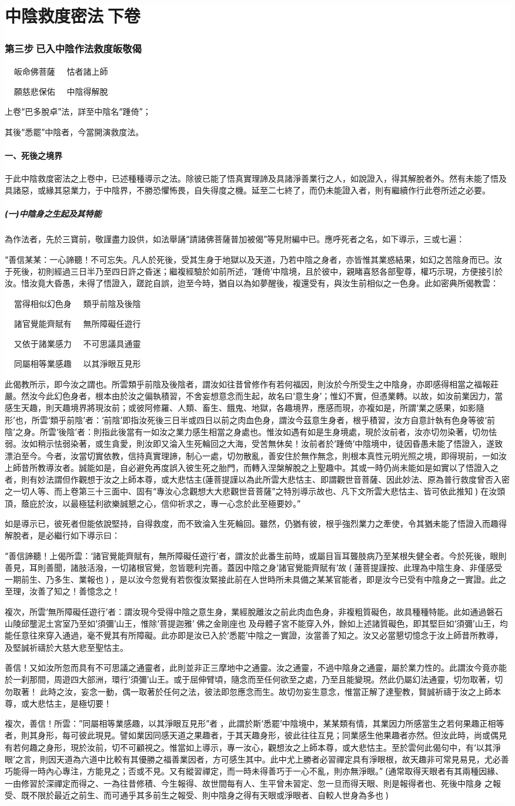 # 中陰救度密法 下卷

### 第三步 已入中陰作法救度皈敬偈

&nbsp;&nbsp;&nbsp;&nbsp;皈命佛菩薩 &nbsp;&nbsp;&nbsp;&nbsp;怙者諸上師

&nbsp;&nbsp;&nbsp;&nbsp;願慈悲保佑 &nbsp;&nbsp;&nbsp;&nbsp;中陰得解脫

上卷“巴多脫卓”法，詳至中陰名“踵倚”；

其後“悉罷”中陰者，今當開演救度法。

#### 一、死後之境界

于此中陰救度密法之上卷中，已述種種導示之法。除彼已能了悟真實理諦及具諸淨善業行之人，如說證入，得其解脫者外。然有未能了悟及具諸惡，或緣其惡業力，于中陰界，不勝恐懼怖畏，自失得度之機。延至二七終了，而仍未能證入者，則有繼續作行此卷所述之必要。

##### (一)中陰身之生起及其特能

為作法者，先於三寶前，敬謹盡力設供，如法舉誦“請諸佛菩薩普加被偈”等見附編中已。應呼死者之名，如下導示，三或七遍：

“善信某某：一心諦聽！不可忘失。凡人於死後，受其生身于地獄以及天道，乃若中陰之身者，亦皆惟其業惑結果，如幻之苦陰身而已。汝于死後，初則經過三日半乃至四日許之昏迷；繼複經驗於如前所述，‘踵倚’中陰境，且於彼中，親睹喜怒各部聖尊，權巧示現，方便接引於汝。惜汝竟大昏愚，未得了悟證入，蹉跎自誤，迨至今時，猶自以為如夢醒後，複還受有，與汝生前相似之一色身。此如密典所偈教雲：

&nbsp;&nbsp;&nbsp;&nbsp;當得相似幻色身 &nbsp;&nbsp;&nbsp;&nbsp;類乎前陰及後陰

&nbsp;&nbsp;&nbsp;&nbsp;諸官覺能齊賦有 &nbsp;&nbsp;&nbsp;&nbsp;無所障礙任遊行

&nbsp;&nbsp;&nbsp;&nbsp;又依于諸業感力 &nbsp;&nbsp;&nbsp;&nbsp;不可思議具通靈

&nbsp;&nbsp;&nbsp;&nbsp;同屬相等業感趣 &nbsp;&nbsp;&nbsp;&nbsp;以其淨眼互見形

此偈教所示，即今汝之謂也。所雲類乎前陰及後陰者，謂汝如往昔曾修作有若何福因，則汝於今所受生之中陰身，亦即感得相當之福報莊嚴。然汝今此幻色身者，根本由於汝之偏執積習，不舍妄想意念而生起，故名曰‘意生身’；惟幻不實，但憑業轉。以故，如汝前業因力，當感生天趣，則天趣境界將現汝前；或彼阿修羅、人類、畜生、餓鬼、地獄，各趣境界，應感而現，亦複如是，所謂‘業之感果，如影隨形’也，所雲‘類乎前陰’者：‘前陰’即指汝死後三日半或四日以前之肉血色身，謂汝今茲意生身者，根乎積習，汝方自意計執有色身等彼‘前陰’之身。所雲‘後陰’者：則指此後當有一如汝之業力感生相當之身處也。惟汝如遇有如是生身境處，現於汝前者，汝亦切勿染著，切勿怯弱。汝如稍示怯弱染著，或生貪愛，則汝即又淪入生死輪回之大海，受苦無休矣！汝前者於‘踵倚’中陰境中，徒因昏愚未能了悟證入，遂致漂泊至今。今者，汝當切實依教，信持真實理諦，制心一處，切勿散亂，善安住於無作無念，則根本真性元明光照之境，即得現前，一如汝上師昔所教導汝者。誠能如是，自必避免再度誤入彼生死之胎門，而轉入涅槃解脫之上聖趣中。其或一時仍尚未能如是如實以了悟證入之者，則有妙法謂但作觀想于汝之上師本尊，或大悲怙主(蓮菩提謹以為此所雲大悲怙主、即謂觀世音菩薩、因此妙法、原為普行救度曾否入密之一切人等、而上卷第三十三面中、固有“專汝心念觀想大大悲觀世音菩薩”之特別導示故也、凡下文所雲大悲怙主、皆可依此推知 ) 在汝頭頂，蔭庇於汝，以最極猛利欲樂誠懇之心，信仰祈求之，專一心念於此至極要妙。”

如是導示已，彼死者但能依說堅持，自得救度，而不致淪入生死輪回。雖然，仍猶有彼，根乎強烈業力之牽使，令其猶未能了悟證入而趣得解脫者，是必繼行如下導示曰：

“善信諦聽！上偈所雲：‘諸官覺能齊賦有，無所障礙任遊行’者，謂汝於此番生前時，或屬目盲耳聾肢病乃至某根失健全者。今於死後，眼則善見，耳則善聞，諸肢活潑，一切諸根官覺，忽皆聰利完善。蓋因中陰之身‘諸官覺能齊賦有’故 ( 蓮菩提謹按、此理為中陰生身、非僅感受一期前生、乃多生、業報也 ) ，是以汝今忽覺有若恢復汝緊接此前在人世時所未具備之某某官能者，即是汝今已受有中陰身之一實證。此之至理，汝善了知之！善憶念之！

複次，所雲‘無所障礙任遊行’者：謂汝現今受得中陰之意生身，業經脫離汝之前此肉血色身，非複粗質礙色，故具種種特能。此如通過磐石山陵邱壟泥土宮室乃至如‘須彌’山王，惟除‘菩提迦雅’ 佛之金剛座也 及母體子宮不能穿入外，餘如上述諸質礙色，即其堅巨如‘須彌’山王，均能任意往來穿入通過，毫不覺其有所障礙。此亦即是汝已入於‘悉罷’中陰之一實證，汝當善了知之。汝又必當懇切憶念于汝上師昔所教導，及堅誠祈禱於大慈大悲至聖怙主。

善信！又如汝所忽而具有不可思議之通靈者，此則並非正三摩地中之通靈。汝之通靈，不過中陰身之通靈，屬於業力性的。此謂汝今竟亦能於一刹那間，周遊四大部洲，環行‘須彌’山王。或于屈伸臂頃，隨念而至任何欲至之處，乃至且能變現。然此仍屬幻法通靈，切勿取著，切勿取著！ 此時之汝，妄念一動，偶一取著於任何之法，彼法即忽應念而生。故切勿妄生意念，惟當正解了達聖教，賢誠祈禱于汝之上師本尊，或大悲怙主，是極切要！

複次，善信！所雲：”同屬相等業感趣，以其淨眼互見形”者 ，此謂於斯‘悉罷’中陰境中，某某類有情，其業因力所感當生之若何果趣正相等者，則其身形，每可彼此現見。譬如業因同感天道之果趣者，于其天趣身形，彼此往往互見；同業感生他果趣者亦然。但汝此時，尚或偶見有若何趣之身形，現於汝前，切不可顧視之。惟當如上導示，專一汝心，觀想汝之上師本尊，或大悲怙主。至於雲何此偈句中，有‘以其淨眼’之言，則因天道為六道中比較有其優勝之福善業因者，方可感生其中。此中尤上勝者必習禪定具有淨眼根，故天趣非可常見易見，尤必善巧能得一時內心專注，方能見之；否或不見。又有縱習禪定，而一時未得善巧于一心不亂，則亦無淨眼。” (通常取得天眼者有其兩種因緣、一由修習於深禪定而得之、一為往昔修積、今生報得、故世間每有人、生平曾未習定、忽一旦而得天眼、則是報得者也、死後中陰身
之報受、既不限於最近之前生、而可通乎其多前生之報受、則中陰身之得有天眼或淨眼者、自較人世身為多也 )
